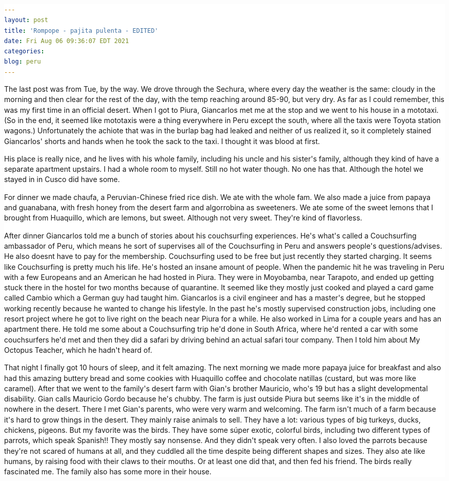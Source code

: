 ```yaml
---
layout: post
title: 'Rompope - pajita pulenta - EDITED'
date: Fri Aug 06 09:36:07 EDT 2021
categories: 
blog: peru
---
```

The last post was from Tue, by the way. We drove through the Sechura, where every day the weather is the same: cloudy in the morning and then clear for the rest of the day, with the temp reaching around 85-90, but very dry. As far as I could remember, this was my first time in an official desert. When I got to Piura, Giancarlos met me at the stop and we went to his house in a mototaxi. (So in the end, it seemed like mototaxis were a thing everywhere in Peru except the south, where all the taxis were Toyota station wagons.) Unfortunately the achiote that was in the burlap bag had leaked and neither of us realized it, so it completely stained Giancarlos' shorts and hands when he took the sack to the taxi. I thought it was blood at first.


His place is really nice, and he lives with his whole family, including his uncle and his sister's family, although they kind of have a separate apartment upstairs. I had a whole room to myself. Still no hot water though. No one has that. Although the hotel we stayed in in Cusco did have some. 


For dinner we made chaufa, a Peruvian-Chinese fried rice dish. We ate with the whole fam. We also made a juice from papaya and guanabana, with fresh honey from the desert farm and algorrobina as sweeteners. We ate some of the sweet lemons that I brought from Huaquillo, which are lemons, but sweet. Although not very sweet. They're kind of flavorless. 


After dinner Giancarlos told me a bunch of stories about his couchsurfing experiences. He's what's called a Couchsurfing ambassador of Peru, which means he sort of supervises all of the Couchsurfing in Peru and answers people's questions/advises. He also doesnt have to pay for the membership. Couchsurfing used to be free but just recently they started charging. It seems like Couchsurfing is pretty much his life. He's hosted an insane amount of people. When the pandemic hit he was traveling in Peru with a few Europeans and an American he had hosted in Piura. They were in Moyobamba, near Tarapoto, and ended up getting stuck there in the hostel for two months because of quarantine. It seemed like they mostly just cooked and played a card game called Cambio which a German guy had taught him. Giancarlos is a civil engineer and has a master's degree, but he stopped working recently because he wanted to change his lifestyle. In the past he's mostly supervised construction jobs, including one resort project where he got to live right on the beach near Piura for a while. He also worked in Lima for a couple years and has an apartment there. He told me some about a Couchsurfing trip he'd done in South Africa, where he'd rented a car with some couchsurfers he'd met and then they did a safari by driving behind an actual safari tour company. Then I told him about My Octopus Teacher, which he hadn't heard of. 


That night I finally got 10 hours of sleep, and it felt amazing. The next morning we made more papaya juice for breakfast and also had this amazing buttery bread and some cookies with Huaquillo coffee and chocolate natillas (custard, but was more like caramel). After that we went to the family's desert farm with Gian's brother Mauricio, who's 19 but has a slight developmental disability. Gian calls Mauricio Gordo because he's chubby. The farm is just outside Piura but seems like it's in the middle of nowhere in the desert. There I met Gian's parents, who were very warm and welcoming. The farm isn't much of a farm because it's hard to grow things in the desert. They mainly raise animals to sell. They have a lot: various types of big turkeys, ducks, chickens, pigeons. But my favorite was the birds. They have some súper exotic, colorful birds, including two different types of parrots, which speak Spanish!! They mostly say nonsense. And they didn't speak very often. I also loved the parrots because they're not scared of humans at all, and they cuddled all the time despite being different shapes and sizes. They also ate like humans, by raising food with their claws to their mouths. Or at least one did that, and then fed his friend. The birds really fascinated me. The family also has some more in their house. 
